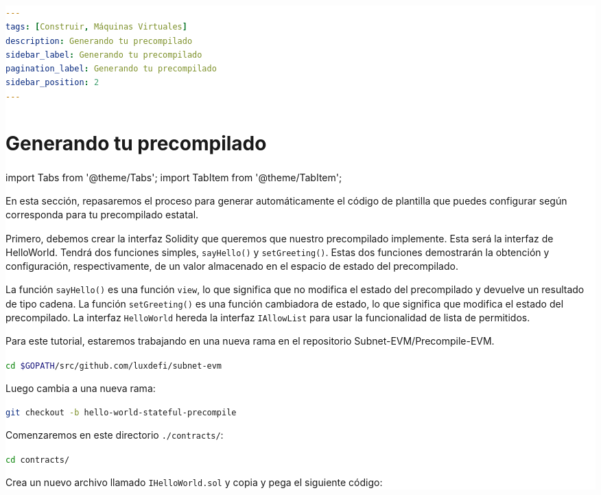 ```yaml
---
tags: [Construir, Máquinas Virtuales]
description: Generando tu precompilado
sidebar_label: Generando tu precompilado
pagination_label: Generando tu precompilado
sidebar_position: 2
---
```


# Generando tu precompilado

import Tabs from '@theme/Tabs';
import TabItem from '@theme/TabItem';

En esta sección, repasaremos el proceso para generar automáticamente el código de plantilla que
puedes configurar según corresponda para tu precompilado estatal.

Primero, debemos crear la interfaz Solidity que queremos que nuestro precompilado implemente. Esta será
la interfaz de HelloWorld. Tendrá dos funciones simples, `sayHello()` y `setGreeting()`. Estas
dos funciones demostrarán la obtención y configuración, respectivamente, de un valor almacenado en el
espacio de estado del precompilado.

La función `sayHello()` es una función `view`, lo que significa que no modifica el estado del precompilado
y devuelve un resultado de tipo cadena. La función `setGreeting()` es una función cambiadora de estado, lo que significa que
modifica el estado del precompilado. La interfaz `HelloWorld` hereda la interfaz `IAllowList`
para usar la funcionalidad de lista de permitidos.

Para este tutorial, estaremos trabajando en una nueva rama en el repositorio Subnet-EVM/Precompile-EVM.



<Tabs groupId="evm-tabs">
<TabItem value="subnet-evm-tab" label="Subnet-EVM" default>

```bash
cd $GOPATH/src/github.com/luxdefi/subnet-evm
```

Luego cambia a una nueva rama:

```bash
git checkout -b hello-world-stateful-precompile
```

Comenzaremos en este directorio `./contracts/`:

```bash
cd contracts/
```

Crea un nuevo archivo llamado `IHelloWorld.sol` y copia y pega el siguiente código:

